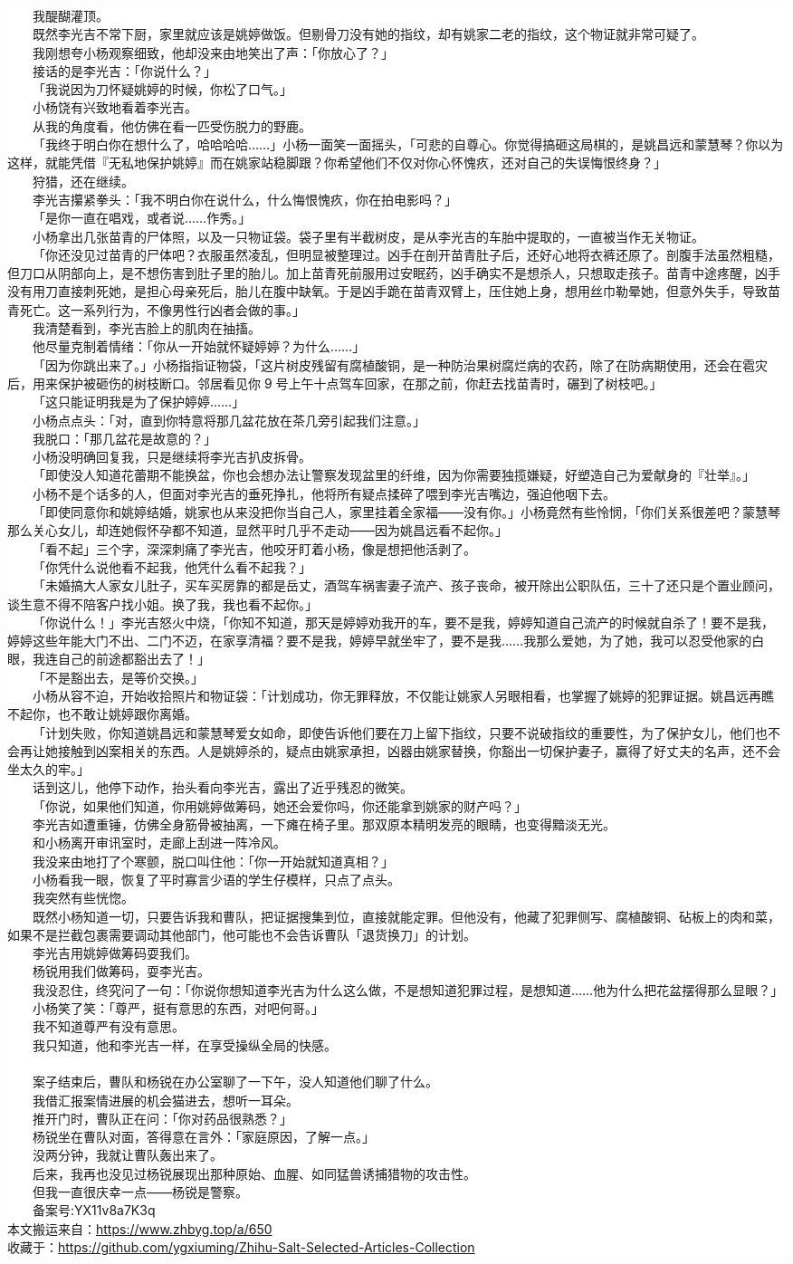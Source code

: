 &emsp;&emsp;我醍醐灌顶。  
&emsp;&emsp;既然李光吉不常下厨，家里就应该是姚婷做饭。但剔骨刀没有她的指纹，却有姚家二老的指纹，这个物证就非常可疑了。  
&emsp;&emsp;我刚想夸小杨观察细致，他却没来由地笑出了声：「你放心了？」  
&emsp;&emsp;接话的是李光吉：「你说什么？」  
&emsp;&emsp;「我说因为刀怀疑姚婷的时候，你松了口气。」  
&emsp;&emsp;小杨饶有兴致地看着李光吉。  
&emsp;&emsp;从我的角度看，他仿佛在看一匹受伤脱力的野鹿。  
&emsp;&emsp;「我终于明白你在想什么了，哈哈哈哈……」小杨一面笑一面摇头，「可悲的自尊心。你觉得搞砸这局棋的，是姚昌远和蒙慧琴？你以为这样，就能凭借『无私地保护姚婷』而在姚家站稳脚跟？你希望他们不仅对你心怀愧疚，还对自己的失误悔恨终身？」  
&emsp;&emsp;狩猎，还在继续。  
&emsp;&emsp;李光吉攥紧拳头：「我不明白你在说什么，什么悔恨愧疚，你在拍电影吗？」  
&emsp;&emsp;「是你一直在唱戏，或者说……作秀。」  
&emsp;&emsp;小杨拿出几张苗青的尸体照，以及一只物证袋。袋子里有半截树皮，是从李光吉的车胎中提取的，一直被当作无关物证。  
&emsp;&emsp;「你还没见过苗青的尸体吧？衣服虽然凌乱，但明显被整理过。凶手在剖开苗青肚子后，还好心地将衣裤还原了。剖腹手法虽然粗糙，但刀口从阴部向上，是不想伤害到肚子里的胎儿。加上苗青死前服用过安眠药，凶手确实不是想杀人，只想取走孩子。苗青中途疼醒，凶手没有用刀直接刺死她，是担心母亲死后，胎儿在腹中缺氧。于是凶手跪在苗青双臂上，压住她上身，想用丝巾勒晕她，但意外失手，导致苗青死亡。这一系列行为，不像男性行凶者会做的事。」  
&emsp;&emsp;我清楚看到，李光吉脸上的肌肉在抽搐。  
&emsp;&emsp;他尽量克制着情绪：「你从一开始就怀疑婷婷？为什么……」  
&emsp;&emsp;「因为你跳出来了。」小杨指指证物袋，「这片树皮残留有腐植酸铜，是一种防治果树腐烂病的农药，除了在防病期使用，还会在雹灾后，用来保护被砸伤的树枝断口。邻居看见你 9 号上午十点驾车回家，在那之前，你赶去找苗青时，碾到了树枝吧。」  
&emsp;&emsp;「这只能证明我是为了保护婷婷……」  
&emsp;&emsp;小杨点点头：「对，直到你特意将那几盆花放在茶几旁引起我们注意。」  
&emsp;&emsp;我脱口：「那几盆花是故意的？」  
&emsp;&emsp;小杨没明确回复我，只是继续将李光吉扒皮拆骨。  
&emsp;&emsp;「即使没人知道花蕾期不能换盆，你也会想办法让警察发现盆里的纤维，因为你需要独揽嫌疑，好塑造自己为爱献身的『壮举』。」  
&emsp;&emsp;小杨不是个话多的人，但面对李光吉的垂死挣扎，他将所有疑点揉碎了喂到李光吉嘴边，强迫他咽下去。  
&emsp;&emsp;「即使同意你和姚婷结婚，姚家也从来没把你当自己人，家里挂着全家福——没有你。」小杨竟然有些怜悯，「你们关系很差吧？蒙慧琴那么关心女儿，却连她假怀孕都不知道，显然平时几乎不走动——因为姚昌远看不起你。」  
&emsp;&emsp;「看不起」三个字，深深刺痛了李光吉，他咬牙盯着小杨，像是想把他活剥了。  
&emsp;&emsp;「你凭什么说他看不起我，他凭什么看不起我？」  
&emsp;&emsp;「未婚搞大人家女儿肚子，买车买房靠的都是岳丈，酒驾车祸害妻子流产、孩子丧命，被开除出公职队伍，三十了还只是个置业顾问，谈生意不得不陪客户找小姐。换了我，我也看不起你。」  
&emsp;&emsp;「你说什么！」李光吉怒火中烧，「你知不知道，那天是婷婷劝我开的车，要不是我，婷婷知道自己流产的时候就自杀了！要不是我，婷婷这些年能大门不出、二门不迈，在家享清福？要不是我，婷婷早就坐牢了，要不是我……我那么爱她，为了她，我可以忍受他家的白眼，我连自己的前途都豁出去了！」  
&emsp;&emsp;「不是豁出去，是等价交换。」  
&emsp;&emsp;小杨从容不迫，开始收拾照片和物证袋：「计划成功，你无罪释放，不仅能让姚家人另眼相看，也掌握了姚婷的犯罪证据。姚昌远再瞧不起你，也不敢让姚婷跟你离婚。  
&emsp;&emsp;「计划失败，你知道姚昌远和蒙慧琴爱女如命，即使告诉他们要在刀上留下指纹，只要不说破指纹的重要性，为了保护女儿，他们也不会再让她接触到凶案相关的东西。人是姚婷杀的，疑点由姚家承担，凶器由姚家替换，你豁出一切保护妻子，赢得了好丈夫的名声，还不会坐太久的牢。」  
&emsp;&emsp;话到这儿，他停下动作，抬头看向李光吉，露出了近乎残忍的微笑。  
&emsp;&emsp;「你说，如果他们知道，你用姚婷做筹码，她还会爱你吗，你还能拿到姚家的财产吗？」  
&emsp;&emsp;李光吉如遭重锤，仿佛全身筋骨被抽离，一下瘫在椅子里。那双原本精明发亮的眼睛，也变得黯淡无光。  
&emsp;&emsp;和小杨离开审讯室时，走廊上刮进一阵冷风。  
&emsp;&emsp;我没来由地打了个寒颤，脱口叫住他：「你一开始就知道真相？」  
&emsp;&emsp;小杨看我一眼，恢复了平时寡言少语的学生仔模样，只点了点头。  
&emsp;&emsp;我突然有些恍惚。  
&emsp;&emsp;既然小杨知道一切，只要告诉我和曹队，把证据搜集到位，直接就能定罪。但他没有，他藏了犯罪侧写、腐植酸铜、砧板上的肉和菜，如果不是拦截包裹需要调动其他部门，他可能也不会告诉曹队「退货换刀」的计划。  
&emsp;&emsp;李光吉用姚婷做筹码耍我们。  
&emsp;&emsp;杨锐用我们做筹码，耍李光吉。  
&emsp;&emsp;我没忍住，终究问了一句：「你说你想知道李光吉为什么这么做，不是想知道犯罪过程，是想知道……他为什么把花盆摆得那么显眼？」  
&emsp;&emsp;小杨笑了笑：「尊严，挺有意思的东西，对吧何哥。」  
&emsp;&emsp;我不知道尊严有没有意思。  
&emsp;&emsp;我只知道，他和李光吉一样，在享受操纵全局的快感。  
&emsp;&emsp;   
&emsp;&emsp;案子结束后，曹队和杨锐在办公室聊了一下午，没人知道他们聊了什么。  
&emsp;&emsp;我借汇报案情进展的机会猫进去，想听一耳朵。  
&emsp;&emsp;推开门时，曹队正在问：「你对药品很熟悉？」  
&emsp;&emsp;杨锐坐在曹队对面，答得意在言外：「家庭原因，了解一点。」  
&emsp;&emsp;没两分钟，我就让曹队轰出来了。  
&emsp;&emsp;后来，我再也没见过杨锐展现出那种原始、血腥、如同猛兽诱捕猎物的攻击性。  
&emsp;&emsp;但我一直很庆幸一点——杨锐是警察。  
&emsp;&emsp;备案号:YX11v8a7K3q  
本文搬运来自：https://www.zhbyg.top/a/650  
 收藏于：https://github.com/ygxiuming/Zhihu-Salt-Selected-Articles-Collection